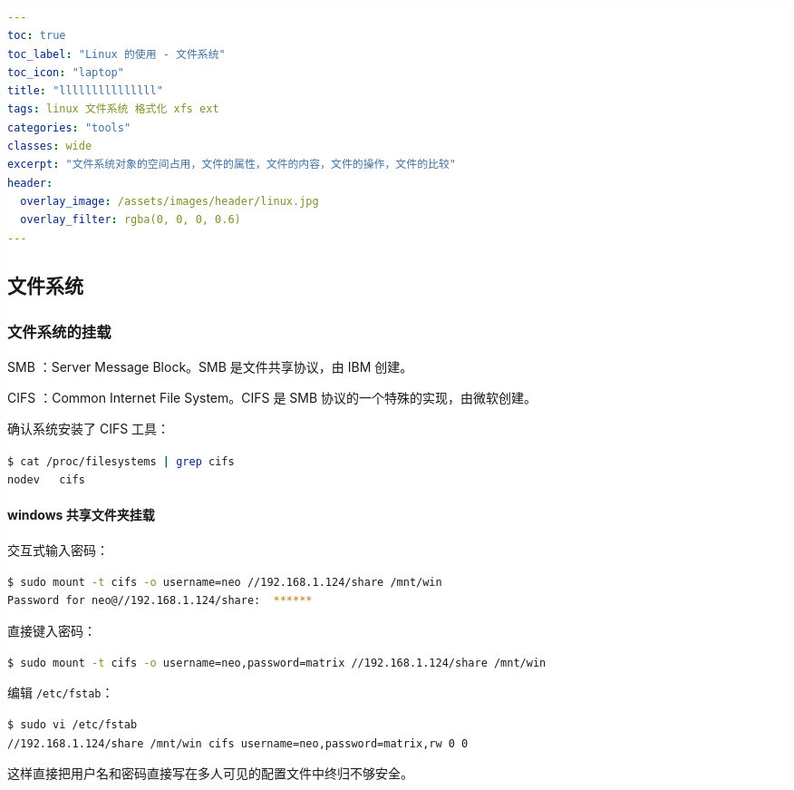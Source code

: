 ```yaml
---
toc: true
toc_label: "Linux 的使用 - 文件系统"
toc_icon: "laptop"
title: "lllllllllllllll"
tags: linux 文件系统 格式化 xfs ext
categories: "tools"
classes: wide
excerpt: "文件系统对象的空间占用，文件的属性，文件的内容，文件的操作，文件的比较"
header:
  overlay_image: /assets/images/header/linux.jpg
  overlay_filter: rgba(0, 0, 0, 0.6)
---
```





## 文件系统



### 文件系统的挂载

SMB ：Server Message Block。SMB 是文件共享协议，由 IBM 创建。

CIFS ：Common Internet File System。CIFS 是 SMB 协议的一个特殊的实现，由微软创建。

确认系统安装了 CIFS 工具：

```bash
$ cat /proc/filesystems | grep cifs
nodev   cifs
```

#### windows 共享文件夹挂载

交互式输入密码：

```bash
$ sudo mount -t cifs -o username=neo //192.168.1.124/share /mnt/win
Password for neo@//192.168.1.124/share:  ******
```

直接键入密码：

```bash
$ sudo mount -t cifs -o username=neo,password=matrix //192.168.1.124/share /mnt/win
```

编辑 `/etc/fstab`：

```bash
$ sudo vi /etc/fstab
//192.168.1.124/share /mnt/win cifs username=neo,password=matrix,rw 0 0
```

这样直接把用户名和密码直接写在多人可见的配置文件中终归不够安全。
